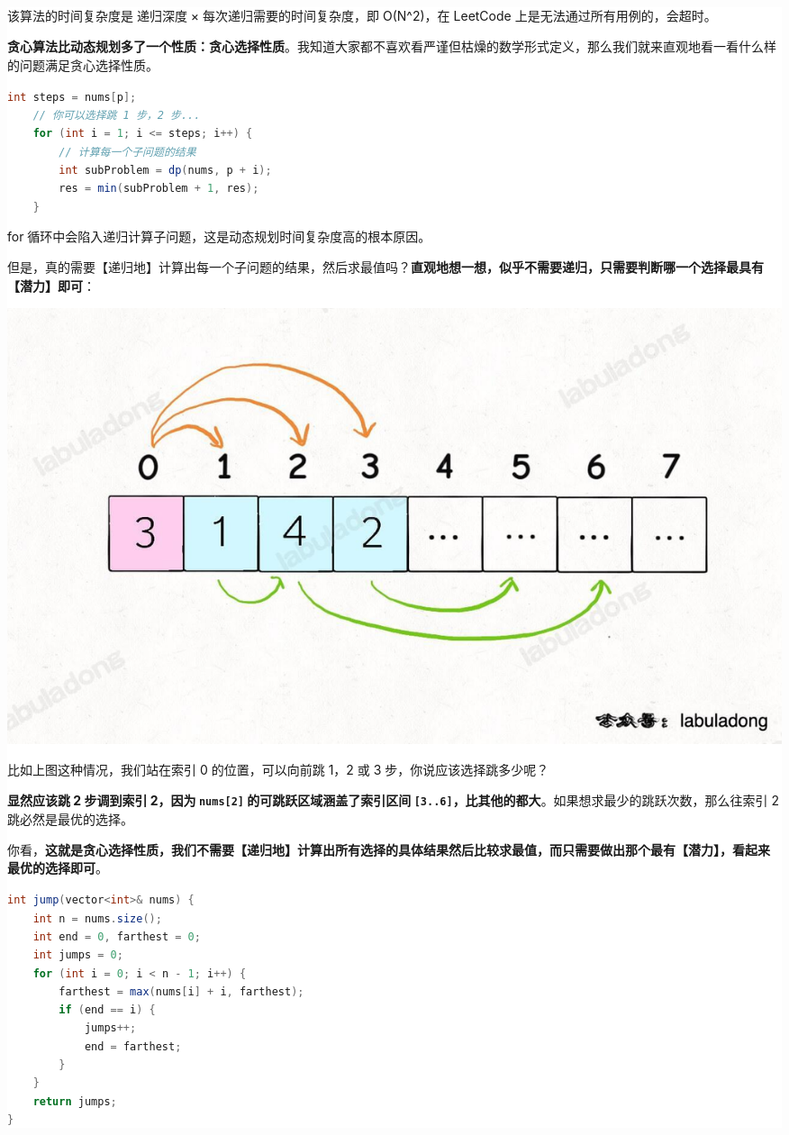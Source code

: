 该算法的时间复杂度是 递归深度 × 每次递归需要的时间复杂度，即 O(N^2)，在 LeetCode 上是无法通过所有用例的，会超时。

**贪心算法比动态规划多了一个性质：贪心选择性质**。我知道大家都不喜欢看严谨但枯燥的数学形式定义，那么我们就来直观地看一看什么样的问题满足贪心选择性质。

```java
int steps = nums[p];
    // 你可以选择跳 1 步，2 步...
    for (int i = 1; i <= steps; i++) {
        // 计算每一个子问题的结果
        int subProblem = dp(nums, p + i);
        res = min(subProblem + 1, res);
    }
```

for 循环中会陷入递归计算子问题，这是动态规划时间复杂度高的根本原因。

但是，真的需要【递归地】计算出每一个子问题的结果，然后求最值吗？**直观地想一想，似乎不需要递归，只需要判断哪一个选择最具有【潜力】即可**：

![Untitled](./assets/Untitled%2011.png)

比如上图这种情况，我们站在索引 0 的位置，可以向前跳 1，2 或 3 步，你说应该选择跳多少呢？

**显然应该跳 2 步调到索引 2，因为 `nums[2]` 的可跳跃区域涵盖了索引区间 `[3..6]`，比其他的都大**。如果想求最少的跳跃次数，那么往索引 2 跳必然是最优的选择。

你看，**这就是贪心选择性质，我们不需要【递归地】计算出所有选择的具体结果然后比较求最值，而只需要做出那个最有【潜力】，看起来最优的选择即可**。

```java
int jump(vector<int>& nums) {
    int n = nums.size();
    int end = 0, farthest = 0;
    int jumps = 0;
    for (int i = 0; i < n - 1; i++) {
        farthest = max(nums[i] + i, farthest);
        if (end == i) {
            jumps++;
            end = farthest;
        }
    }
    return jumps;
}
```
